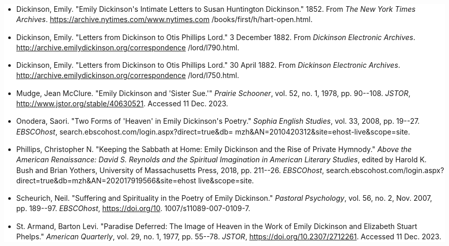 - Dickinson, Emily. "Emily Dickinson's Intimate Letters to Susan
Huntington Dickinson." 1852. From *The New York Times Archives*.
https://archive.nytimes.com/www.nytimes.com
/books/first/h/hart-open.html.

- Dickinson, Emily. "Letters from Dickinson to Otis Phillips Lord." 3
December 1882. From *Dickinson Electronic Archives*.
http://archive.emilydickinson.org/correspondence /lord/l790.html.

- Dickinson, Emily. "Letters from Dickinson to Otis Phillips Lord." 30
April 1882. From *Dickinson Electronic Archives*.
http://archive.emilydickinson.org/correspondence /lord/l750.html.

- Mudge, Jean McClure. "Emily Dickinson and 'Sister Sue.'" *Prairie Schooner*, vol. 52, no. 1, 1978, pp. 90--108. *JSTOR*,
http://www.jstor.org/stable/40630521. Accessed 11 Dec. 2023.

- Onodera, Saori. "Two Forms of 'Heaven' in Emily Dickinson's Poetry."
*Sophia English Studies*, vol. 33, 2008, pp. 19--27. *EBSCOhost*,
search.ebscohost.com/login.aspx?direct=true&db=
mzh&AN=2010420312&site=ehost-live&scope=site.

- Phillips, Christopher N. "Keeping the Sabbath at Home: Emily Dickinson
and the Rise of Private Hymnody." *Above the American Renaissance: David
S. Reynolds and the Spiritual Imagination in American Literary Studies*,
edited by Harold K. Bush and Brian Yothers, University of Massachusetts
Press, 2018, pp. 211--26. *EBSCOhost*,
search.ebscohost.com/login.aspx?direct=true&db=mzh&AN=202017919566&site=ehost
live&scope=site.

- Scheurich, Neil. "Suffering and Spirituality in the Poetry of Emily
Dickinson." *Pastoral Psychology*, vol. 56, no. 2, Nov. 2007, pp.
189--97. *EBSCOhost*, https://doi.org/10. 1007/s11089-007-0109-7.

- St. Armand, Barton Levi. "Paradise Deferred: The Image of Heaven in the
Work of Emily Dickinson and Elizabeth Stuart Phelps." *American
Quarterly*, vol. 29, no. 1, 1977, pp. 55--78. *JSTOR*,
https://doi.org/10.2307/2712261. Accessed 11 Dec. 2023.
